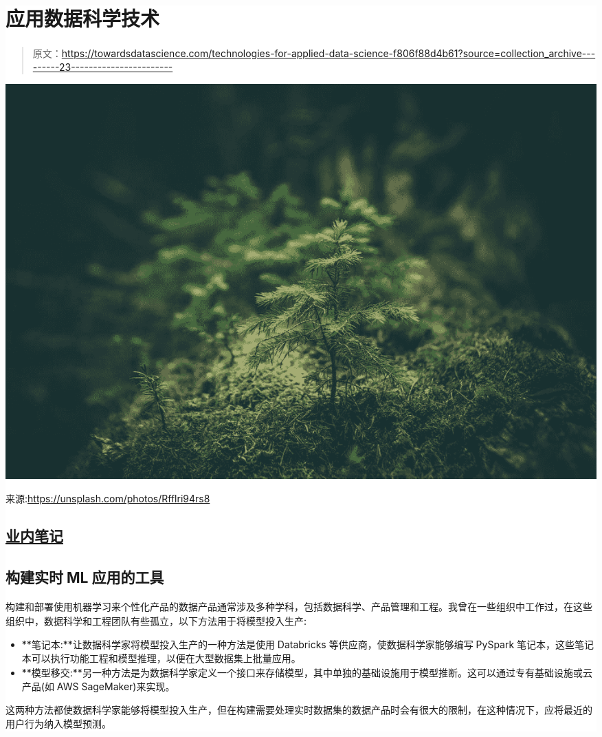 # 应用数据科学技术

> 原文：<https://towardsdatascience.com/technologies-for-applied-data-science-f806f88d4b61?source=collection_archive---------23----------------------->

![](img/4199d24ea7b7210f0e70d27471a41fa8.png)

来源:https://unsplash.com/photos/Rfflri94rs8

## [业内笔记](https://towardsdatascience.com/tagged/notes-from-industry)

## **构建实时 ML 应用的工具**

构建和部署使用机器学习来个性化产品的数据产品通常涉及多种学科，包括数据科学、产品管理和工程。我曾在一些组织中工作过，在这些组织中，数据科学和工程团队有些孤立，以下方法用于将模型投入生产:

*   **笔记本:**让数据科学家将模型投入生产的一种方法是使用 Databricks 等供应商，使数据科学家能够编写 PySpark 笔记本，这些笔记本可以执行功能工程和模型推理，以便在大型数据集上批量应用。
*   **模型移交:**另一种方法是为数据科学家定义一个接口来存储模型，其中单独的基础设施用于模型推断。这可以通过专有基础设施或云产品(如 AWS SageMaker)来实现。

这两种方法都使数据科学家能够将模型投入生产，但在构建需要处理实时数据集的数据产品时会有很大的限制，在这种情况下，应将最近的用户行为纳入模型预测。
